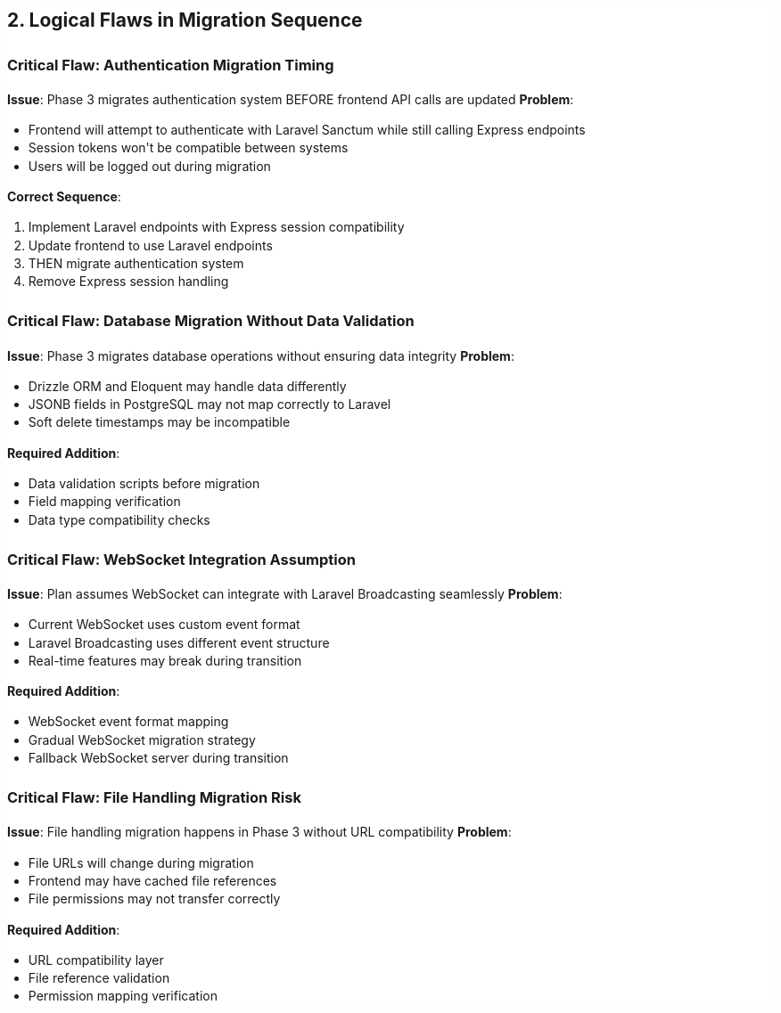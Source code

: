 ## 2. Logical Flaws in Migration Sequence

### Critical Flaw: Authentication Migration Timing
**Issue**: Phase 3 migrates authentication system BEFORE frontend API calls are updated
**Problem**: 
- Frontend will attempt to authenticate with Laravel Sanctum while still calling Express endpoints
- Session tokens won't be compatible between systems
- Users will be logged out during migration

**Correct Sequence**:
1. Implement Laravel endpoints with Express session compatibility
2. Update frontend to use Laravel endpoints
3. THEN migrate authentication system
4. Remove Express session handling

### Critical Flaw: Database Migration Without Data Validation
**Issue**: Phase 3 migrates database operations without ensuring data integrity
**Problem**:
- Drizzle ORM and Eloquent may handle data differently
- JSONB fields in PostgreSQL may not map correctly to Laravel
- Soft delete timestamps may be incompatible

**Required Addition**:
- Data validation scripts before migration
- Field mapping verification
- Data type compatibility checks

### Critical Flaw: WebSocket Integration Assumption
**Issue**: Plan assumes WebSocket can integrate with Laravel Broadcasting seamlessly
**Problem**:
- Current WebSocket uses custom event format
- Laravel Broadcasting uses different event structure
- Real-time features may break during transition

**Required Addition**:
- WebSocket event format mapping
- Gradual WebSocket migration strategy
- Fallback WebSocket server during transition

### Critical Flaw: File Handling Migration Risk
**Issue**: File handling migration happens in Phase 3 without URL compatibility
**Problem**:
- File URLs will change during migration
- Frontend may have cached file references
- File permissions may not transfer correctly

**Required Addition**:
- URL compatibility layer
- File reference validation
- Permission mapping verification
